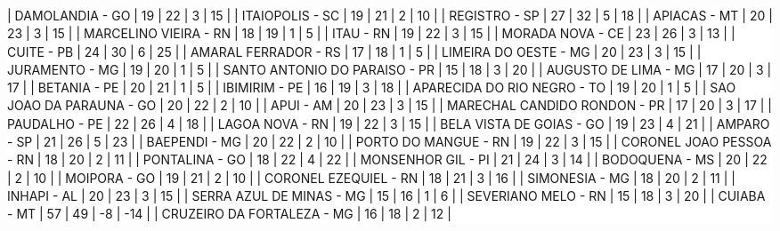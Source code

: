 | DAMOLANDIA - GO | 19 | 22 | 3 | 15 |
| ITAIOPOLIS - SC | 19 | 21 | 2 | 10 |
| REGISTRO - SP | 27 | 32 | 5 | 18 |
| APIACAS - MT | 20 | 23 | 3 | 15 |
| MARCELINO VIEIRA - RN | 18 | 19 | 1 | 5 |
| ITAU - RN | 19 | 22 | 3 | 15 |
| MORADA NOVA - CE | 23 | 26 | 3 | 13 |
| CUITE - PB | 24 | 30 | 6 | 25 |
| AMARAL FERRADOR - RS | 17 | 18 | 1 | 5 |
| LIMEIRA DO OESTE - MG | 20 | 23 | 3 | 15 |
| JURAMENTO - MG | 19 | 20 | 1 | 5 |
| SANTO ANTONIO DO PARAISO - PR | 15 | 18 | 3 | 20 |
| AUGUSTO DE LIMA - MG | 17 | 20 | 3 | 17 |
| BETANIA - PE | 20 | 21 | 1 | 5 |
| IBIMIRIM - PE | 16 | 19 | 3 | 18 |
| APARECIDA DO RIO NEGRO - TO | 19 | 20 | 1 | 5 |
| SAO JOAO DA PARAUNA - GO | 20 | 22 | 2 | 10 |
| APUI - AM | 20 | 23 | 3 | 15 |
| MARECHAL CANDIDO RONDON - PR | 17 | 20 | 3 | 17 |
| PAUDALHO - PE | 22 | 26 | 4 | 18 |
| LAGOA NOVA - RN | 19 | 22 | 3 | 15 |
| BELA VISTA DE GOIAS - GO | 19 | 23 | 4 | 21 |
| AMPARO - SP | 21 | 26 | 5 | 23 |
| BAEPENDI - MG | 20 | 22 | 2 | 10 |
| PORTO DO MANGUE - RN | 19 | 22 | 3 | 15 |
| CORONEL JOAO PESSOA - RN | 18 | 20 | 2 | 11 |
| PONTALINA - GO | 18 | 22 | 4 | 22 |
| MONSENHOR GIL - PI | 21 | 24 | 3 | 14 |
| BODOQUENA - MS | 20 | 22 | 2 | 10 |
| MOIPORA - GO | 19 | 21 | 2 | 10 |
| CORONEL EZEQUIEL - RN | 18 | 21 | 3 | 16 |
| SIMONESIA - MG | 18 | 20 | 2 | 11 |
| INHAPI - AL | 20 | 23 | 3 | 15 |
| SERRA AZUL DE MINAS - MG | 15 | 16 | 1 | 6 |
| SEVERIANO MELO - RN | 15 | 18 | 3 | 20 |
| CUIABA - MT | 57 | 49 | -8 | -14 |
| CRUZEIRO DA FORTALEZA - MG | 16 | 18 | 2 | 12 |